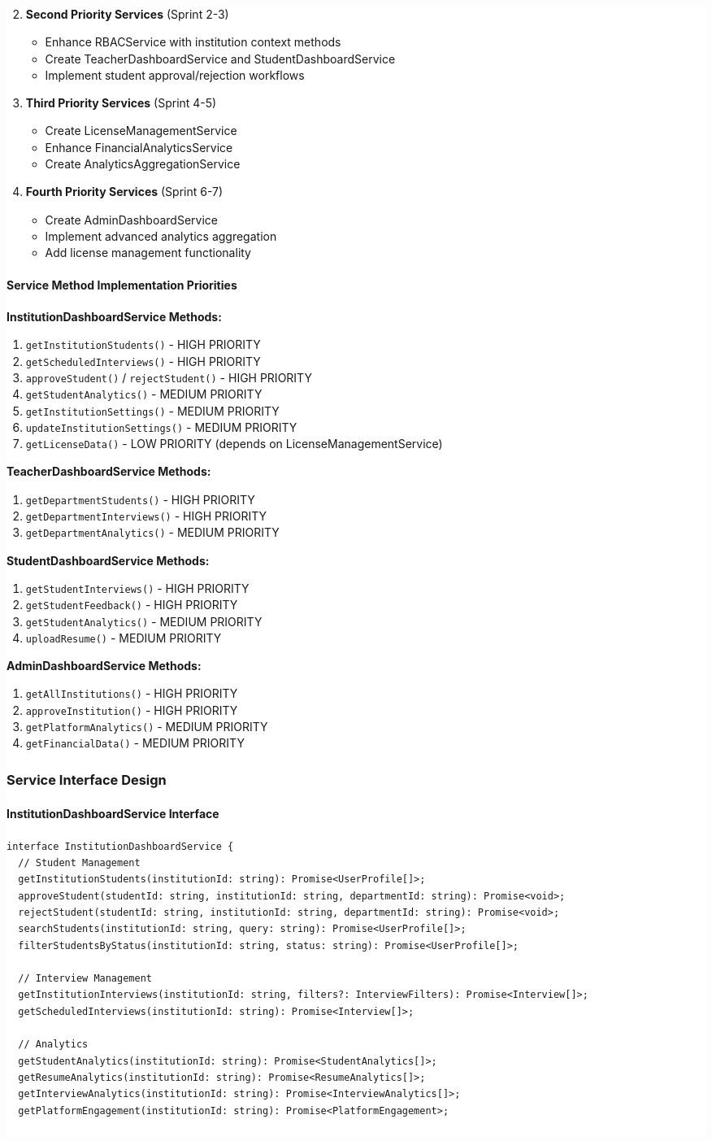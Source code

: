 2. **Second Priority Services** (Sprint 2-3)
   - Enhance RBACService with institution context methods
   - Create TeacherDashboardService and StudentDashboardService
   - Implement student approval/rejection workflows

3. **Third Priority Services** (Sprint 4-5)
   - Create LicenseManagementService
   - Enhance FinancialAnalyticsService
   - Create AnalyticsAggregationService

4. **Fourth Priority Services** (Sprint 6-7)
   - Create AdminDashboardService
   - Implement advanced analytics aggregation
   - Add license management functionality

#### Service Method Implementation Priorities

**InstitutionDashboardService Methods:**
1. `getInstitutionStudents()` - HIGH PRIORITY
2. `getScheduledInterviews()` - HIGH PRIORITY
3. `approveStudent()` / `rejectStudent()` - HIGH PRIORITY
4. `getStudentAnalytics()` - MEDIUM PRIORITY
5. `getInstitutionSettings()` - MEDIUM PRIORITY
6. `updateInstitutionSettings()` - MEDIUM PRIORITY
7. `getLicenseData()` - LOW PRIORITY (depends on LicenseManagementService)

**TeacherDashboardService Methods:**
1. `getDepartmentStudents()` - HIGH PRIORITY
2. `getDepartmentInterviews()` - HIGH PRIORITY
3. `getDepartmentAnalytics()` - MEDIUM PRIORITY

**StudentDashboardService Methods:**
1. `getStudentInterviews()` - HIGH PRIORITY
2. `getStudentFeedback()` - HIGH PRIORITY
3. `getStudentAnalytics()` - MEDIUM PRIORITY
4. `uploadResume()` - MEDIUM PRIORITY

**AdminDashboardService Methods:**
1. `getAllInstitutions()` - HIGH PRIORITY
2. `approveInstitution()` - HIGH PRIORITY
3. `getPlatformAnalytics()` - MEDIUM PRIORITY
4. `getFinancialData()` - MEDIUM PRIORITY

### Service Interface Design

#### InstitutionDashboardService Interface

```
interface InstitutionDashboardService {
  // Student Management
  getInstitutionStudents(institutionId: string): Promise<UserProfile[]>;
  approveStudent(studentId: string, institutionId: string, departmentId: string): Promise<void>;
  rejectStudent(studentId: string, institutionId: string, departmentId: string): Promise<void>;
  searchStudents(institutionId: string, query: string): Promise<UserProfile[]>;
  filterStudentsByStatus(institutionId: string, status: string): Promise<UserProfile[]>;
  
  // Interview Management
  getInstitutionInterviews(institutionId: string, filters?: InterviewFilters): Promise<Interview[]>;
  getScheduledInterviews(institutionId: string): Promise<Interview[]>;
  
  // Analytics
  getStudentAnalytics(institutionId: string): Promise<StudentAnalytics[]>;
  getResumeAnalytics(institutionId: string): Promise<ResumeAnalytics[]>;
  getInterviewAnalytics(institutionId: string): Promise<InterviewAnalytics[]>;
  getPlatformEngagement(institutionId: string): Promise<PlatformEngagement>;
  
```